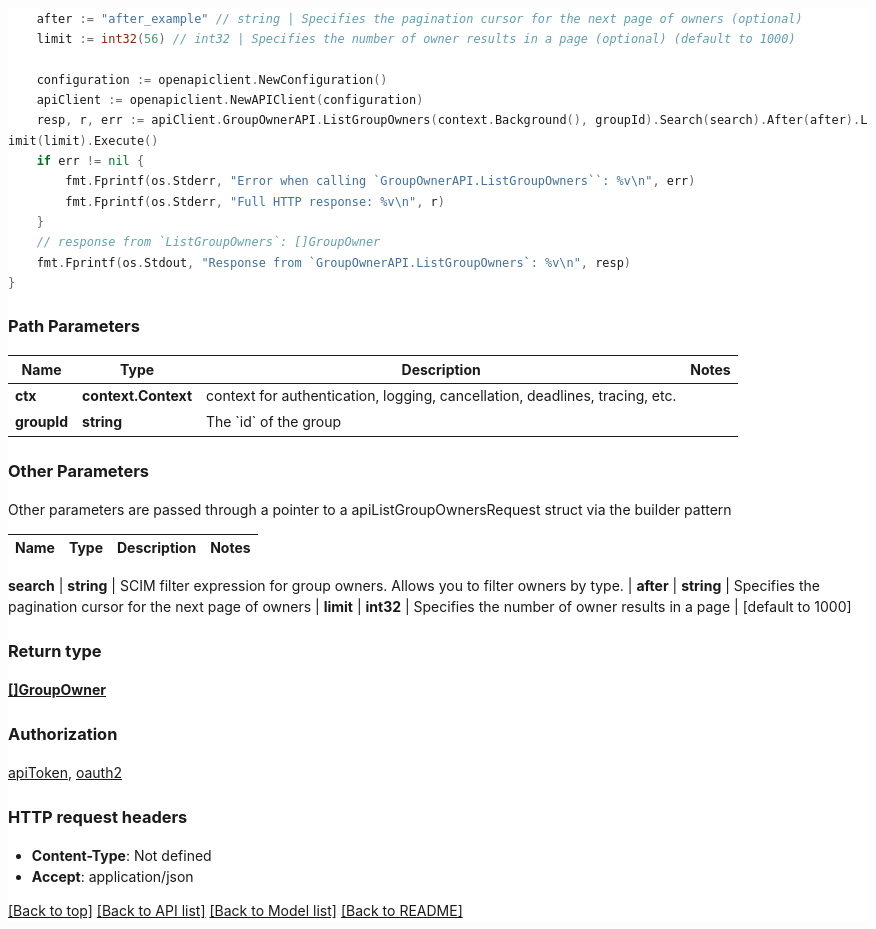 ```go
	after := "after_example" // string | Specifies the pagination cursor for the next page of owners (optional)
	limit := int32(56) // int32 | Specifies the number of owner results in a page (optional) (default to 1000)

	configuration := openapiclient.NewConfiguration()
	apiClient := openapiclient.NewAPIClient(configuration)
	resp, r, err := apiClient.GroupOwnerAPI.ListGroupOwners(context.Background(), groupId).Search(search).After(after).Limit(limit).Execute()
	if err != nil {
		fmt.Fprintf(os.Stderr, "Error when calling `GroupOwnerAPI.ListGroupOwners``: %v\n", err)
		fmt.Fprintf(os.Stderr, "Full HTTP response: %v\n", r)
	}
	// response from `ListGroupOwners`: []GroupOwner
	fmt.Fprintf(os.Stdout, "Response from `GroupOwnerAPI.ListGroupOwners`: %v\n", resp)
}
```

### Path Parameters


Name | Type | Description  | Notes
------------- | ------------- | ------------- | -------------
**ctx** | **context.Context** | context for authentication, logging, cancellation, deadlines, tracing, etc.
**groupId** | **string** | The &#x60;id&#x60; of the group | 

### Other Parameters

Other parameters are passed through a pointer to a apiListGroupOwnersRequest struct via the builder pattern


Name | Type | Description  | Notes
------------- | ------------- | ------------- | -------------

 **search** | **string** | SCIM filter expression for group owners. Allows you to filter owners by type. | 
 **after** | **string** | Specifies the pagination cursor for the next page of owners | 
 **limit** | **int32** | Specifies the number of owner results in a page | [default to 1000]

### Return type

[**[]GroupOwner**](GroupOwner.md)

### Authorization

[apiToken](../README.md#apiToken), [oauth2](../README.md#oauth2)

### HTTP request headers

- **Content-Type**: Not defined
- **Accept**: application/json

[[Back to top]](#) [[Back to API list]](../README.md#documentation-for-api-endpoints)
[[Back to Model list]](../README.md#documentation-for-models)
[[Back to README]](../README.md)


